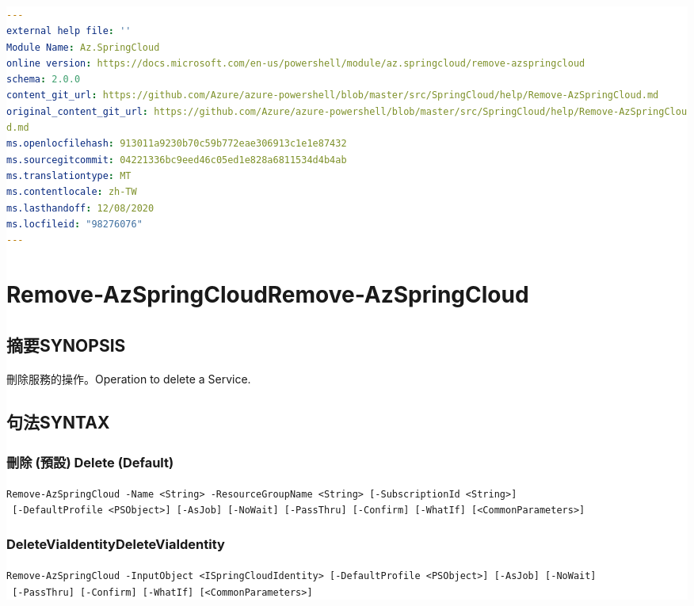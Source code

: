 ```yaml
---
external help file: ''
Module Name: Az.SpringCloud
online version: https://docs.microsoft.com/en-us/powershell/module/az.springcloud/remove-azspringcloud
schema: 2.0.0
content_git_url: https://github.com/Azure/azure-powershell/blob/master/src/SpringCloud/help/Remove-AzSpringCloud.md
original_content_git_url: https://github.com/Azure/azure-powershell/blob/master/src/SpringCloud/help/Remove-AzSpringCloud.md
ms.openlocfilehash: 913011a9230b70c59b772eae306913c1e1e87432
ms.sourcegitcommit: 04221336bc9eed46c05ed1e828a6811534d4b4ab
ms.translationtype: MT
ms.contentlocale: zh-TW
ms.lasthandoff: 12/08/2020
ms.locfileid: "98276076"
---
```

# <span data-ttu-id="6c5a5-101">Remove-AzSpringCloud</span><span class="sxs-lookup"><span data-stu-id="6c5a5-101">Remove-AzSpringCloud</span></span>

## <span data-ttu-id="6c5a5-102">摘要</span><span class="sxs-lookup"><span data-stu-id="6c5a5-102">SYNOPSIS</span></span>
<span data-ttu-id="6c5a5-103">刪除服務的操作。</span><span class="sxs-lookup"><span data-stu-id="6c5a5-103">Operation to delete a Service.</span></span>

## <span data-ttu-id="6c5a5-104">句法</span><span class="sxs-lookup"><span data-stu-id="6c5a5-104">SYNTAX</span></span>

### <span data-ttu-id="6c5a5-105">刪除 (預設) </span><span class="sxs-lookup"><span data-stu-id="6c5a5-105">Delete (Default)</span></span>
```
Remove-AzSpringCloud -Name <String> -ResourceGroupName <String> [-SubscriptionId <String>]
 [-DefaultProfile <PSObject>] [-AsJob] [-NoWait] [-PassThru] [-Confirm] [-WhatIf] [<CommonParameters>]
```

### <span data-ttu-id="6c5a5-106">DeleteViaIdentity</span><span class="sxs-lookup"><span data-stu-id="6c5a5-106">DeleteViaIdentity</span></span>
```
Remove-AzSpringCloud -InputObject <ISpringCloudIdentity> [-DefaultProfile <PSObject>] [-AsJob] [-NoWait]
 [-PassThru] [-Confirm] [-WhatIf] [<CommonParameters>]
```
